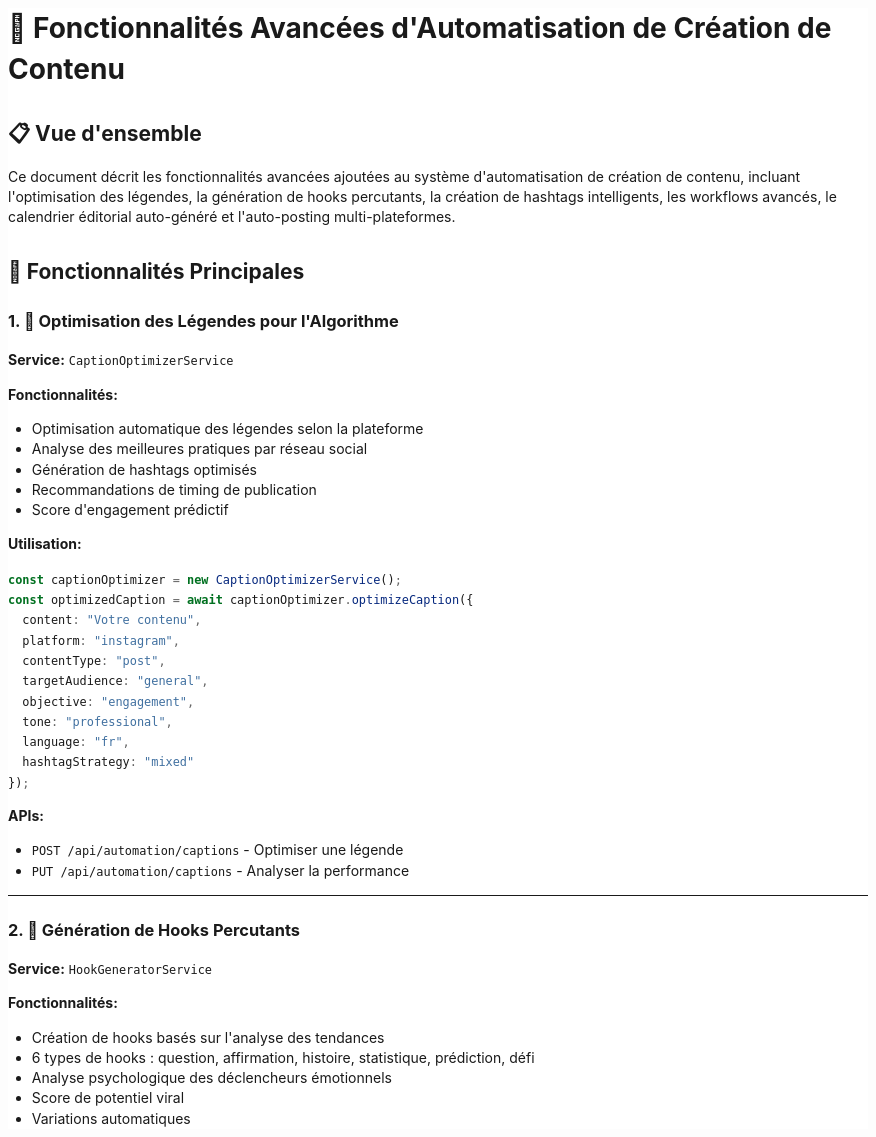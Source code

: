 # 🚀 Fonctionnalités Avancées d'Automatisation de Création de Contenu

## 📋 Vue d'ensemble

Ce document décrit les fonctionnalités avancées ajoutées au système d'automatisation de création de contenu, incluant l'optimisation des légendes, la génération de hooks percutants, la création de hashtags intelligents, les workflows avancés, le calendrier éditorial auto-généré et l'auto-posting multi-plateformes.

## 🎯 Fonctionnalités Principales

### 1. 🎨 Optimisation des Légendes pour l'Algorithme

**Service:** `CaptionOptimizerService`

**Fonctionnalités:**
- Optimisation automatique des légendes selon la plateforme
- Analyse des meilleures pratiques par réseau social
- Génération de hashtags optimisés
- Recommandations de timing de publication
- Score d'engagement prédictif

**Utilisation:**
```typescript
const captionOptimizer = new CaptionOptimizerService();
const optimizedCaption = await captionOptimizer.optimizeCaption({
  content: "Votre contenu",
  platform: "instagram",
  contentType: "post",
  targetAudience: "general",
  objective: "engagement",
  tone: "professional",
  language: "fr",
  hashtagStrategy: "mixed"
});
```

**APIs:**
- `POST /api/automation/captions` - Optimiser une légende
- `PUT /api/automation/captions` - Analyser la performance

---

### 2. 🎣 Génération de Hooks Percutants

**Service:** `HookGeneratorService`

**Fonctionnalités:**
- Création de hooks basés sur l'analyse des tendances
- 6 types de hooks : question, affirmation, histoire, statistique, prédiction, défi
- Analyse psychologique des déclencheurs émotionnels
- Score de potentiel viral
- Variations automatiques
